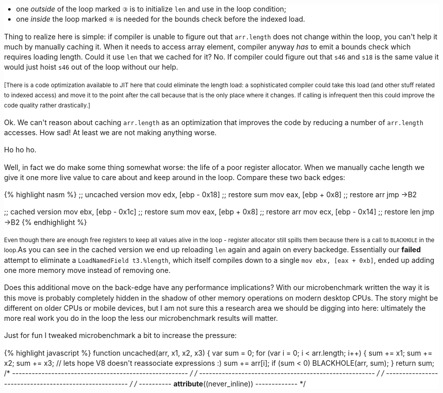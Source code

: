 * one _outside_ of the loop marked <code>&#9314;</code> is to initialize `len` and use in the loop condition;
* one _inside_ the loop marked <code>&#9315;</code> is needed for the bounds check before the indexed load.

Thing to realize here is simple: if compiler is unable to figure out that `arr.length` does not change within the loop, you can't help it much by manually caching it. When it needs to access array element, compiler anyway *has* to emit a bounds check which requires loading length. Could it use `len` that we cached for it? No. If compiler could figure out that `s46` and `s18` is the same value it would just hoist `s46` out of the loop without our help.

<small>[There is a code optimization available to JIT here that could eliminate the length load: a sophisticated compiler could take this load (and other stuff related to indexed access) and move it to the point after the call because that is the only place where it changes. If calling is infrequent then this could improve the code quality rather drastically.]</small>

Ok. We can't reason about caching `arr.length` as an optimization that improves the code by reducing a number of `arr.length` accesses. How sad! At least we are not making anything worse.

Ho ho ho.

Well, in fact we do make some thing somewhat worse: the life of a poor register allocator. When we manually cache length we give it one more live value to care about and keep around in the loop. Compare these two back edges:

{% highlight nasm %}
;; uncached version
mov edx, [ebp - 0x18] ;; restore sum
mov eax, [ebp + 0x8]  ;; restore arr
jmp ->B2

;; cached version
mov ebx, [ebp - 0x1c] ;; restore sum
mov eax, [ebp + 0x8]  ;; restore arr
mov ecx, [ebp - 0x14] ;; restore len
jmp ->B2
{% endhighlight %}

<p class="sidenote-host"><small class="sidenote">Even though there are enough free registers to keep all values alive in the loop - register allocator still spills them because there is a call to <code>BLACKHOLE</code> in the loop.</small>As you can see in the cached version we end up reloading <code>len</code> again and again on every backedge. Essentially our <b>failed</b> attempt to eliminate a <code>LoadNamedField t3.%length</code>, which itself compiles down to a single <code>mov ebx, [eax + 0xb]</code>, ended up adding one more memory move instead of removing one.</p>

Does this additional move on the back-edge have any performance implications? With our microbenchmark written the way it is this move is probably completely hidden in the shadow of other memory operations on modern desktop CPUs. The story might be different on older CPUs or mobile devices, but I am not sure this a research area we should be digging into here: ultimately the more real work you do in the loop the less our microbenchmark results will matter.

Just for fun I tweaked microbenchmark a bit to increase the pressure:

{% highlight javascript %}
function uncached(arr, x1, x2, x3) {
  var sum = 0;
  for (var i = 0; i < arr.length; i++) {
    sum += x1;
    sum += x2;
    sum += x3;  // lets hope V8 doesn't reassociate expressions :)
    sum += arr[i];
    if (sum < 0) BLACKHOLE(arr, sum);
  }
  return sum;
  /* ------------------------------------------------------ */
  /* ------------------------------------------------------ */
  /* ------------------------------------------------------ */
  /* ---------- __attribute__((never_inline)) ------------- */